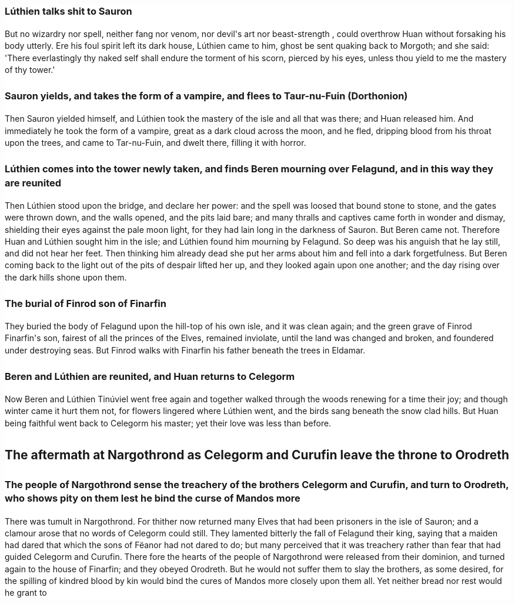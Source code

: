 ### Lúthien talks shit to Sauron
But no wizardry nor spell, neither fang nor venom, nor devil's art nor
beast-strength , could overthrow Huan without forsaking his body utterly. Ere
his foul spirit left its dark house, Lúthien came to him, ghost be sent quaking
back to Morgoth; and she said: 'There everlastingly thy naked self shall endure
the torment of his scorn, pierced by his eyes, unless thou yield to me the
mastery of thy tower.'

### Sauron yields, and takes the form of a vampire, and flees to Taur-nu-Fuin (Dorthonion)
Then Sauron yielded himself, and Lúthien took the mastery of the isle and all
that was there; and Huan released him. And immediately he took the form of a
vampire, great as a dark cloud across the moon, and he fled, dripping blood
from his throat upon the trees, and came to Tar-nu-Fuin, and dwelt there,
filling it with horror.

### Lúthien comes into the tower newly taken, and finds Beren mourning over Felagund, and in this way they are reunited
Then Lúthien stood upon the bridge, and declare her power: and the spell was
loosed that bound stone to stone, and the gates were thrown down, and the walls
opened, and the pits laid bare; and many thralls and captives came forth in
wonder and dismay, shielding their eyes against the pale moon light, for they
had lain long in the darkness of Sauron. But Beren came not. Therefore Huan and
Lúthien sought him in the isle; and Lúthien found him mourning by Felagund. So
deep was his anguish that he lay still, and did not hear her feet. Then
thinking him already dead she put her arms about him and fell into a dark
forgetfulness.  But Beren coming back to the light out of the pits of despair
lifted her up, and they looked again upon one another; and the day rising over
the dark hills shone upon them.

### The burial of Finrod son of Finarfin
They buried the body of Felagund upon the hill-top of his own isle, and it was
clean again; and the green grave of Finrod Finarfin's son, fairest of all the
princes of the Elves, remained inviolate, until the land was changed and
broken, and foundered under destroying seas. But Finrod walks with Finarfin his
father beneath the trees in Eldamar.

### Beren and Lúthien are reunited, and Huan returns to Celegorm
Now Beren and Lúthien Tinúviel went free again and together walked through the
woods renewing for a time their joy; and though winter came it hurt them not,
for flowers lingered where Lúthien went, and the birds sang beneath the snow
clad hills. But Huan being faithful went back to Celegorm his master; yet their
love was less than before.

## The aftermath at Nargothrond as Celegorm and Curufin leave the throne to Orodreth

### The people of Nargothrond sense the treachery of the brothers Celegorm and Curufin, and turn to Orodreth, who shows pity on them lest he bind the curse of Mandos more
There was tumult in Nargothrond. For thither now returned many Elves that had
been prisoners in the isle of Sauron; and a clamour arose that no words of
Celegorm could still. They lamented bitterly the fall of Felagund their king,
saying that a maiden had dared that which the sons of Fëanor had not dared to
do; but many perceived that it was treachery rather than fear that had guided
Celegorm and Curufin. There fore the hearts of the people of Nargothrond were
released from their dominion, and turned again to the house of Finarfin; and
they obeyed Orodreth.  But he would not suffer them to slay the brothers, as
some desired, for the spilling of kindred blood by kin would bind the cures of
Mandos more closely upon them all. Yet neither bread nor rest would he grant to